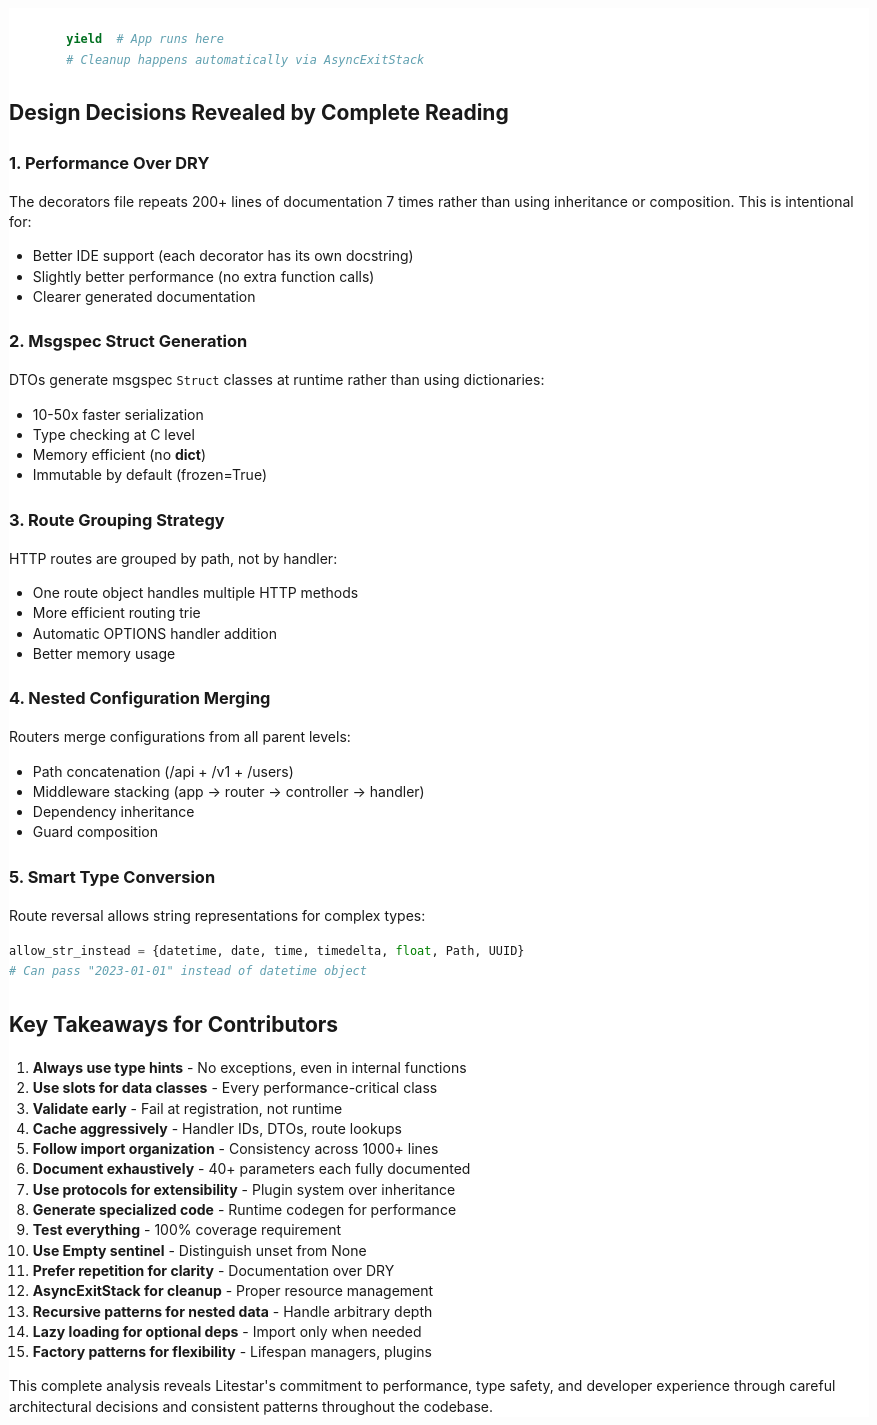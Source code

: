 ```python
        
        yield  # App runs here
        # Cleanup happens automatically via AsyncExitStack
```

## Design Decisions Revealed by Complete Reading

### 1. Performance Over DRY
The decorators file repeats 200+ lines of documentation 7 times rather than using inheritance or composition. This is intentional for:
- Better IDE support (each decorator has its own docstring)
- Slightly better performance (no extra function calls)
- Clearer generated documentation

### 2. Msgspec Struct Generation
DTOs generate msgspec `Struct` classes at runtime rather than using dictionaries:
- 10-50x faster serialization
- Type checking at C level
- Memory efficient (no __dict__)
- Immutable by default (frozen=True)

### 3. Route Grouping Strategy
HTTP routes are grouped by path, not by handler:
- One route object handles multiple HTTP methods
- More efficient routing trie
- Automatic OPTIONS handler addition
- Better memory usage

### 4. Nested Configuration Merging
Routers merge configurations from all parent levels:
- Path concatenation (/api + /v1 + /users)
- Middleware stacking (app → router → controller → handler)
- Dependency inheritance
- Guard composition

### 5. Smart Type Conversion
Route reversal allows string representations for complex types:
```python
allow_str_instead = {datetime, date, time, timedelta, float, Path, UUID}
# Can pass "2023-01-01" instead of datetime object
```

## Key Takeaways for Contributors

1. **Always use type hints** - No exceptions, even in internal functions
2. **Use __slots__ for data classes** - Every performance-critical class
3. **Validate early** - Fail at registration, not runtime
4. **Cache aggressively** - Handler IDs, DTOs, route lookups
5. **Follow import organization** - Consistency across 1000+ lines
6. **Document exhaustively** - 40+ parameters each fully documented
7. **Use protocols for extensibility** - Plugin system over inheritance
8. **Generate specialized code** - Runtime codegen for performance
9. **Test everything** - 100% coverage requirement
10. **Use Empty sentinel** - Distinguish unset from None
11. **Prefer repetition for clarity** - Documentation over DRY
12. **AsyncExitStack for cleanup** - Proper resource management
13. **Recursive patterns for nested data** - Handle arbitrary depth
14. **Lazy loading for optional deps** - Import only when needed
15. **Factory patterns for flexibility** - Lifespan managers, plugins

This complete analysis reveals Litestar's commitment to performance, type safety, and developer experience through careful architectural decisions and consistent patterns throughout the codebase.